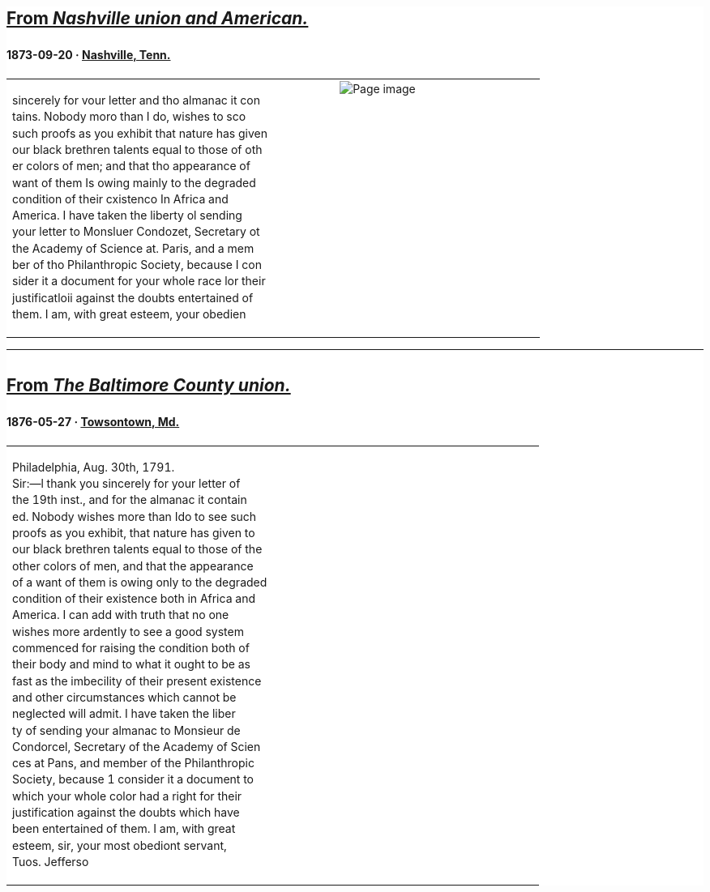 
## [From _Nashville union and American._](https://www.loc.gov/resource/sn85033699/1873-09-20/ed-1/?sp=4)

#### 1873-09-20 &middot; [Nashville, Tenn.](http://dbpedia.org/resource/Nashville%2C_Tennessee)

<table style="width: 100%;"><tr><td style="width: 50%">

  
sincerely for vour letter and tho almanac it con­  
tains. Nobody moro than I do, wishes to sco  
such proofs as you exhibit that nature has given  
our black brethren talents equal to those of oth­  
er colors of men; and that tho appearance of  
want of them Is owing mainly to the degraded  
condition of their cxistenco In Africa and  
America. I have taken the liberty ol sending  
your letter to Monsluer Condozet, Secretary ot  
the Academy of Science at. Paris, and a mem­  
ber of tho Philanthropic Society, because I con­  
sider it a document for your whole race lor their  
justificatloii against the doubts entertained of  
them. I am, with great esteem, your obedien
</td><td style="width: 50%; max-height: 75%; margin: auto; display: block;">
<img alt="Page image" src="https://tile.loc.gov/image-services/iiif/service:ndnp:tu:batch_tu_elvis_ver01:data:sn85033699:00200293484:1873092001:0283/pct:50.27161943914256,75.83443126921388,10.541770665100573,4.45761967501098/!600,600/0/default.jpg"/>
</td>
</tr></table>

---

## [From _The Baltimore County union._](https://www.loc.gov/resource/sn83016368/1876-05-27/ed-1/?sp=1)

#### 1876-05-27 &middot; [Towsontown, Md.](http://dbpedia.org/resource/Towson%2C_Maryland)

<table style="width: 100%;"><tr><td style="width: 50%">

  
Philadelphia, Aug. 30th, 1791.  
Sir:—l thank you sincerely for your letter of  
the 19th inst., and for the almanac it contain­  
ed. Nobody wishes more than Ido to see such  
proofs as you exhibit, that nature has given to  
our black brethren talents equal to those of the  
other colors of men, and that the appearance  
of a want of them is owing only to the degraded  
condition of their existence both in Africa and  
America. I can add with truth that no one  
wishes more ardently to see a good system  
commenced for raising the condition both of  
their body and mind to what it ought to be as  
fast as the imbecility of their present existence  
and other circumstances which cannot be  
neglected will admit. I have taken the liber­  
ty of sending your almanac to Monsieur de  
Condorcel, Secretary of the Academy of Scien­  
ces at Pans, and member of the Philanthropic  
Society, because 1 consider it a document to  
which your whole color had a right for their  
justification against the doubts which have  
been entertained of them. I am, with great  
esteem, sir, your most obediont servant,  
Tuos. Jefferso